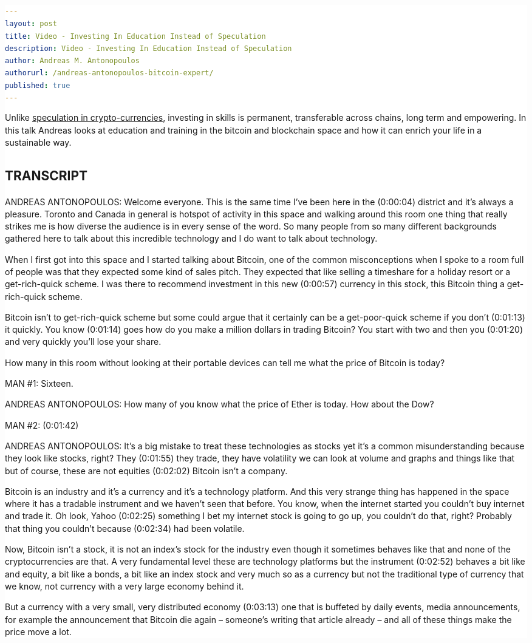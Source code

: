 ```yaml
---
layout: post
title: Video - Investing In Education Instead of Speculation
description: Video - Investing In Education Instead of Speculation
author: Andreas M. Antonopoulos
authorurl: /andreas-antonopoulos-bitcoin-expert/
published: true
---
```


<p>Unlike <a href="/only-one-cryptocurrency-win/">speculation in crypto-currencies</a>, investing in skills is permanent, transferable across chains, long term and empowering. In this talk Andreas looks at education and training in the bitcoin and blockchain space and how it can enrich your life in a sustainable way.</p>

<center><iframe width="700" height="394" src="https://www.youtube.com/embed/6uXAbJQoZlE?list=PLPQwGV1aLnTthcG265_FYSaV24hFScvC0" frameborder="0" allowfullscreen></iframe></center>

<h2>TRANSCRIPT</h2>
<p>ANDREAS ANTONOPOULOS: Welcome everyone. This is the same time I&rsquo;ve been here in the (0:00:04) district and it&rsquo;s always a pleasure. Toronto and Canada in general is hotspot of activity in this space and walking around this room one thing that really strikes me is how diverse the audience is in every sense of the word. So many people from so many different backgrounds gathered here to talk about this incredible technology and I do want to talk about technology.</p>
<p>When I first got into this space and I started talking about Bitcoin, one of the common misconceptions when I spoke to a room full of people was that they expected some kind of sales pitch. They expected that like selling a timeshare for a holiday resort or a get-rich-quick scheme. I was there to recommend investment in this new (0:00:57) currency in this stock, this Bitcoin thing a get-rich-quick scheme. </p><p>Bitcoin isn&rsquo;t to get-rich-quick scheme but some could argue that it certainly can be a get-poor-quick scheme if you don&rsquo;t (0:01:13) it quickly. You know (0:01:14) goes how do you make a million dollars in trading Bitcoin? You start with two and then you (0:01:20) and very quickly you&rsquo;ll lose your share.</p>
<p>How many in this room without looking at their portable devices can tell me what the price of Bitcoin is today?</p>
<p>MAN #1: Sixteen.</p>
<p>ANDREAS ANTONOPOULOS: How many of you know what the price of Ether is today. How about the Dow?</p>
<p>MAN #2: (0:01:42)</p>
<p>ANDREAS ANTONOPOULOS: It&rsquo;s a big mistake to treat these technologies as stocks yet it&rsquo;s a common misunderstanding because they look like stocks, right? They (0:01:55) they trade, they have volatility we can look at volume and graphs and things like that but of course, these are not equities (0:02:02) Bitcoin isn&rsquo;t a company. </p><p>Bitcoin is an industry and it&rsquo;s a currency and it&rsquo;s a technology platform. And this very strange thing has happened in the space where it has a tradable instrument and we haven&rsquo;t seen that before. You know, when the internet started you couldn&rsquo;t buy internet and trade it. Oh look, Yahoo (0:02:25) something I bet my internet stock is going to go up, you couldn&rsquo;t do that, right? Probably that thing you couldn&rsquo;t because (0:02:34) had been volatile.</p>
<p>Now, Bitcoin isn&rsquo;t a stock, it is not an index&rsquo;s stock for the industry even though it sometimes behaves like that and none of the cryptocurrencies are that. A very fundamental level these are technology platforms but the instrument (0:02:52) behaves a bit like and equity, a bit like a bonds, a bit like an index stock and very much so as a currency but not the traditional type of currency that we know, not currency with a very large economy behind it. </p><p>But a currency with a very small, very distributed economy (0:03:13) one that is buffeted by daily events, media announcements, for example the announcement that Bitcoin die again &ndash; someone&rsquo;s writing that article already &ndash; and all of these things make the price move a lot.</p>